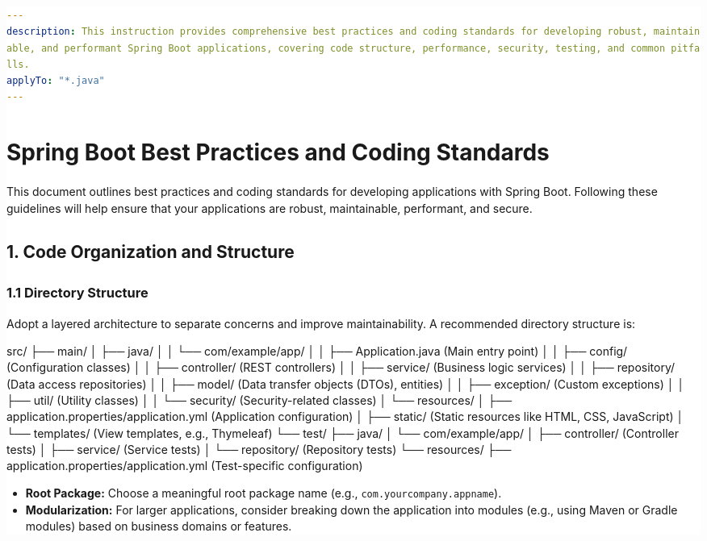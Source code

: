 ```yaml
---
description: This instruction provides comprehensive best practices and coding standards for developing robust, maintainable, and performant Spring Boot applications, covering code structure, performance, security, testing, and common pitfalls.
applyTo: "*.java"
---
```

# Spring Boot Best Practices and Coding Standards

This document outlines best practices and coding standards for developing applications with Spring Boot. Following these guidelines will help ensure that your applications are robust, maintainable, performant, and secure.

## 1. Code Organization and Structure

### 1.1 Directory Structure

Adopt a layered architecture to separate concerns and improve maintainability. A recommended directory structure is:


src/
 ├── main/
 │   ├── java/
 │   │   └── com/example/app/
 │   │       ├── Application.java (Main entry point)
 │   │       ├── config/          (Configuration classes)
 │   │       ├── controller/      (REST controllers)
 │   │       ├── service/         (Business logic services)
 │   │       ├── repository/      (Data access repositories)
 │   │       ├── model/           (Data transfer objects (DTOs), entities)
 │   │       ├── exception/       (Custom exceptions)
 │   │       ├── util/            (Utility classes)
 │   │       └── security/        (Security-related classes)
 │   └── resources/
 │       ├── application.properties/application.yml (Application configuration)
 │       ├── static/            (Static resources like HTML, CSS, JavaScript)
 │       └── templates/         (View templates, e.g., Thymeleaf)
 └── test/
     ├── java/
     │   └── com/example/app/
     │       ├── controller/      (Controller tests)
     │       ├── service/         (Service tests)
     │       └── repository/      (Repository tests)
     └── resources/
         ├── application.properties/application.yml (Test-specific configuration)


*   **Root Package:** Choose a meaningful root package name (e.g., `com.yourcompany.appname`).
*   **Modularization:** For larger applications, consider breaking down the application into modules (e.g., using Maven or Gradle modules) based on business domains or features.
